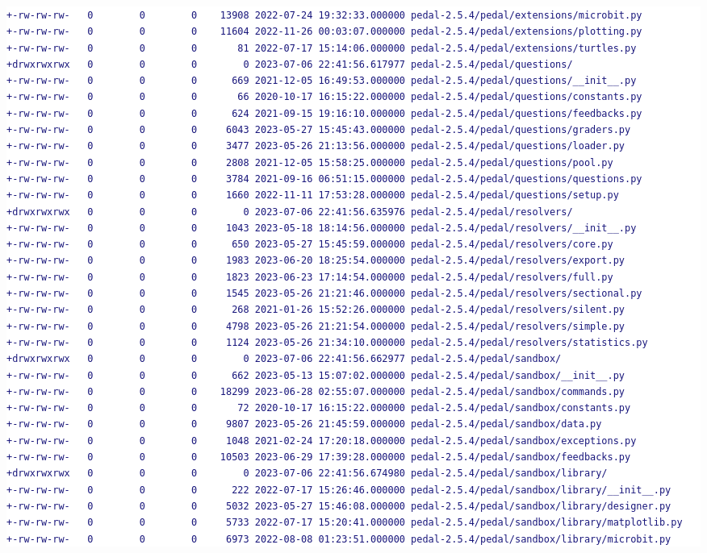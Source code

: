 ```diff
+-rw-rw-rw-   0        0        0    13908 2022-07-24 19:32:33.000000 pedal-2.5.4/pedal/extensions/microbit.py
+-rw-rw-rw-   0        0        0    11604 2022-11-26 00:03:07.000000 pedal-2.5.4/pedal/extensions/plotting.py
+-rw-rw-rw-   0        0        0       81 2022-07-17 15:14:06.000000 pedal-2.5.4/pedal/extensions/turtles.py
+drwxrwxrwx   0        0        0        0 2023-07-06 22:41:56.617977 pedal-2.5.4/pedal/questions/
+-rw-rw-rw-   0        0        0      669 2021-12-05 16:49:53.000000 pedal-2.5.4/pedal/questions/__init__.py
+-rw-rw-rw-   0        0        0       66 2020-10-17 16:15:22.000000 pedal-2.5.4/pedal/questions/constants.py
+-rw-rw-rw-   0        0        0      624 2021-09-15 19:16:10.000000 pedal-2.5.4/pedal/questions/feedbacks.py
+-rw-rw-rw-   0        0        0     6043 2023-05-27 15:45:43.000000 pedal-2.5.4/pedal/questions/graders.py
+-rw-rw-rw-   0        0        0     3477 2023-05-26 21:13:56.000000 pedal-2.5.4/pedal/questions/loader.py
+-rw-rw-rw-   0        0        0     2808 2021-12-05 15:58:25.000000 pedal-2.5.4/pedal/questions/pool.py
+-rw-rw-rw-   0        0        0     3784 2021-09-16 06:51:15.000000 pedal-2.5.4/pedal/questions/questions.py
+-rw-rw-rw-   0        0        0     1660 2022-11-11 17:53:28.000000 pedal-2.5.4/pedal/questions/setup.py
+drwxrwxrwx   0        0        0        0 2023-07-06 22:41:56.635976 pedal-2.5.4/pedal/resolvers/
+-rw-rw-rw-   0        0        0     1043 2023-05-18 18:14:56.000000 pedal-2.5.4/pedal/resolvers/__init__.py
+-rw-rw-rw-   0        0        0      650 2023-05-27 15:45:59.000000 pedal-2.5.4/pedal/resolvers/core.py
+-rw-rw-rw-   0        0        0     1983 2023-06-20 18:25:54.000000 pedal-2.5.4/pedal/resolvers/export.py
+-rw-rw-rw-   0        0        0     1823 2023-06-23 17:14:54.000000 pedal-2.5.4/pedal/resolvers/full.py
+-rw-rw-rw-   0        0        0     1545 2023-05-26 21:21:46.000000 pedal-2.5.4/pedal/resolvers/sectional.py
+-rw-rw-rw-   0        0        0      268 2021-01-26 15:52:26.000000 pedal-2.5.4/pedal/resolvers/silent.py
+-rw-rw-rw-   0        0        0     4798 2023-05-26 21:21:54.000000 pedal-2.5.4/pedal/resolvers/simple.py
+-rw-rw-rw-   0        0        0     1124 2023-05-26 21:34:10.000000 pedal-2.5.4/pedal/resolvers/statistics.py
+drwxrwxrwx   0        0        0        0 2023-07-06 22:41:56.662977 pedal-2.5.4/pedal/sandbox/
+-rw-rw-rw-   0        0        0      662 2023-05-13 15:07:02.000000 pedal-2.5.4/pedal/sandbox/__init__.py
+-rw-rw-rw-   0        0        0    18299 2023-06-28 02:55:07.000000 pedal-2.5.4/pedal/sandbox/commands.py
+-rw-rw-rw-   0        0        0       72 2020-10-17 16:15:22.000000 pedal-2.5.4/pedal/sandbox/constants.py
+-rw-rw-rw-   0        0        0     9807 2023-05-26 21:45:59.000000 pedal-2.5.4/pedal/sandbox/data.py
+-rw-rw-rw-   0        0        0     1048 2021-02-24 17:20:18.000000 pedal-2.5.4/pedal/sandbox/exceptions.py
+-rw-rw-rw-   0        0        0    10503 2023-06-29 17:39:28.000000 pedal-2.5.4/pedal/sandbox/feedbacks.py
+drwxrwxrwx   0        0        0        0 2023-07-06 22:41:56.674980 pedal-2.5.4/pedal/sandbox/library/
+-rw-rw-rw-   0        0        0      222 2022-07-17 15:26:46.000000 pedal-2.5.4/pedal/sandbox/library/__init__.py
+-rw-rw-rw-   0        0        0     5032 2023-05-27 15:46:08.000000 pedal-2.5.4/pedal/sandbox/library/designer.py
+-rw-rw-rw-   0        0        0     5733 2022-07-17 15:20:41.000000 pedal-2.5.4/pedal/sandbox/library/matplotlib.py
+-rw-rw-rw-   0        0        0     6973 2022-08-08 01:23:51.000000 pedal-2.5.4/pedal/sandbox/library/microbit.py
```
